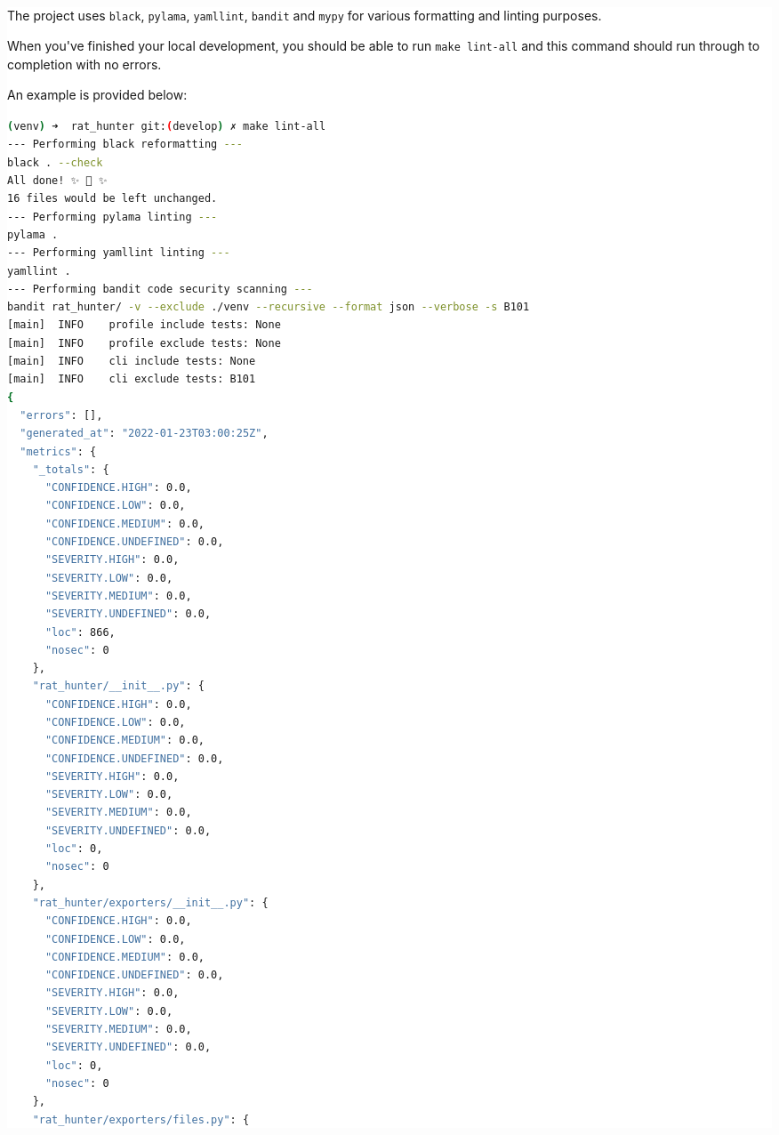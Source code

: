 The project uses `black`, `pylama`, `yamllint`, `bandit` and `mypy` for various formatting and linting purposes.

When you've finished your local development, you should be able to run `make lint-all` and this command should run through to completion with no errors.

An example is provided below:

```bash
(venv) ➜  rat_hunter git:(develop) ✗ make lint-all
--- Performing black reformatting ---
black . --check
All done! ✨ 🍰 ✨
16 files would be left unchanged.
--- Performing pylama linting ---
pylama .
--- Performing yamllint linting ---
yamllint .
--- Performing bandit code security scanning ---
bandit rat_hunter/ -v --exclude ./venv --recursive --format json --verbose -s B101
[main]  INFO    profile include tests: None
[main]  INFO    profile exclude tests: None
[main]  INFO    cli include tests: None
[main]  INFO    cli exclude tests: B101
{
  "errors": [],
  "generated_at": "2022-01-23T03:00:25Z",
  "metrics": {
    "_totals": {
      "CONFIDENCE.HIGH": 0.0,
      "CONFIDENCE.LOW": 0.0,
      "CONFIDENCE.MEDIUM": 0.0,
      "CONFIDENCE.UNDEFINED": 0.0,
      "SEVERITY.HIGH": 0.0,
      "SEVERITY.LOW": 0.0,
      "SEVERITY.MEDIUM": 0.0,
      "SEVERITY.UNDEFINED": 0.0,
      "loc": 866,
      "nosec": 0
    },
    "rat_hunter/__init__.py": {
      "CONFIDENCE.HIGH": 0.0,
      "CONFIDENCE.LOW": 0.0,
      "CONFIDENCE.MEDIUM": 0.0,
      "CONFIDENCE.UNDEFINED": 0.0,
      "SEVERITY.HIGH": 0.0,
      "SEVERITY.LOW": 0.0,
      "SEVERITY.MEDIUM": 0.0,
      "SEVERITY.UNDEFINED": 0.0,
      "loc": 0,
      "nosec": 0
    },
    "rat_hunter/exporters/__init__.py": {
      "CONFIDENCE.HIGH": 0.0,
      "CONFIDENCE.LOW": 0.0,
      "CONFIDENCE.MEDIUM": 0.0,
      "CONFIDENCE.UNDEFINED": 0.0,
      "SEVERITY.HIGH": 0.0,
      "SEVERITY.LOW": 0.0,
      "SEVERITY.MEDIUM": 0.0,
      "SEVERITY.UNDEFINED": 0.0,
      "loc": 0,
      "nosec": 0
    },
    "rat_hunter/exporters/files.py": {
```